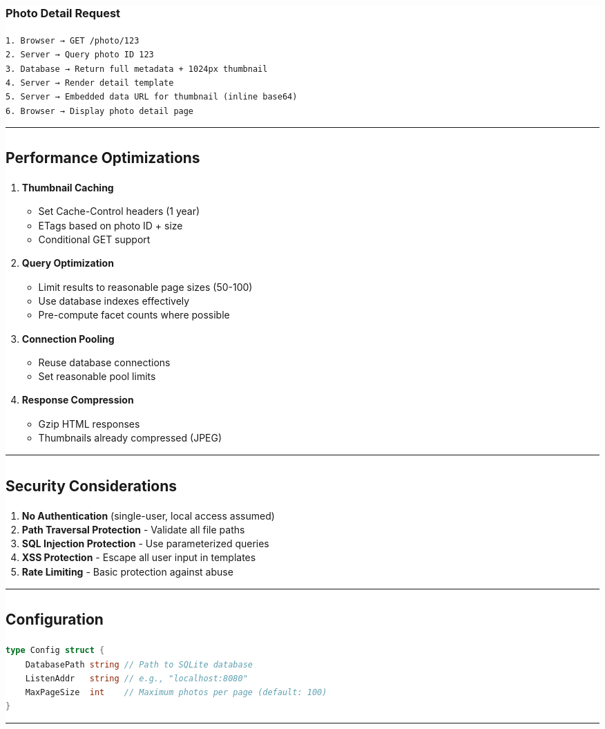 ### Photo Detail Request

```
1. Browser → GET /photo/123
2. Server → Query photo ID 123
3. Database → Return full metadata + 1024px thumbnail
4. Server → Render detail template
5. Server → Embedded data URL for thumbnail (inline base64)
6. Browser → Display photo detail page
```

---

## Performance Optimizations

1. **Thumbnail Caching**
   - Set Cache-Control headers (1 year)
   - ETags based on photo ID + size
   - Conditional GET support

2. **Query Optimization**
   - Limit results to reasonable page sizes (50-100)
   - Use database indexes effectively
   - Pre-compute facet counts where possible

3. **Connection Pooling**
   - Reuse database connections
   - Set reasonable pool limits

4. **Response Compression**
   - Gzip HTML responses
   - Thumbnails already compressed (JPEG)

---

## Security Considerations

1. **No Authentication** (single-user, local access assumed)
2. **Path Traversal Protection** - Validate all file paths
3. **SQL Injection Protection** - Use parameterized queries
4. **XSS Protection** - Escape all user input in templates
5. **Rate Limiting** - Basic protection against abuse

---

## Configuration

```go
type Config struct {
    DatabasePath string // Path to SQLite database
    ListenAddr   string // e.g., "localhost:8080"
    MaxPageSize  int    // Maximum photos per page (default: 100)
}
```

---